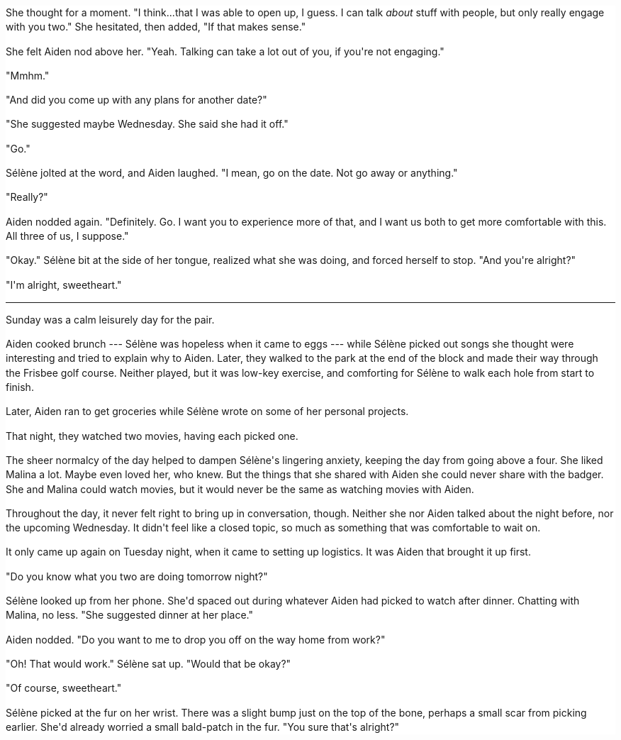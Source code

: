 She thought for a moment. "I think...that I was able to open up, I guess. I can talk *about* stuff with people, but only really engage with you two." She hesitated, then added, "If that makes sense."

She felt Aiden nod above her. "Yeah. Talking can take a lot out of you, if you're not engaging."

"Mmhm."

"And did you come up with any plans for another date?"

"She suggested maybe Wednesday. She said she had it off."

"Go."

Sélène jolted at the word, and Aiden laughed. "I mean, go on the date. Not go away or anything."

"Really?"

Aiden nodded again. "Definitely. Go. I want you to experience more of that, and I want us both to get more comfortable with this. All three of us, I suppose."

"Okay." Sélène bit at the side of her tongue, realized what she was doing, and forced herself to stop. "And you're alright?"

"I'm alright, sweetheart."

-----

Sunday was a calm leisurely day for the pair.

Aiden cooked brunch --- Sélène was hopeless when it came to eggs --- while Sélène picked out songs she thought were interesting and tried to explain why to Aiden. Later, they walked to the park at the end of the block and made their way through the Frisbee golf course. Neither played, but it was low-key    exercise, and comforting for Sélène to walk each hole from start to finish.

Later, Aiden ran to get groceries while Sélène wrote on some of her personal projects.

That night, they watched two movies, having each picked one.

The sheer normalcy of the day helped to dampen Sélène's lingering anxiety, keeping the day from going above a four. She liked Malina a lot. Maybe even loved her, who knew. But the things that she shared with Aiden she could never share with the badger. She and Malina could watch movies, but it would never be the same as watching movies with Aiden.

Throughout the day, it never felt right to bring up in conversation, though. Neither she nor Aiden talked about the night before, nor the upcoming Wednesday. It didn't feel like a closed topic, so much as something that was comfortable to wait on.

It only came up again on Tuesday night, when it came to setting up logistics.  It was Aiden that brought it up first.

"Do you know what you two are doing tomorrow night?"

Sélène looked up from her phone. She'd spaced out during whatever Aiden had picked to watch after dinner. Chatting with Malina, no less. "She suggested dinner at her place."

Aiden nodded. "Do you want to me to drop you off on the way home from work?"

"Oh! That would work." Sélène sat up. "Would that be okay?"

"Of course, sweetheart."

Sélène picked at the fur on her wrist. There was a slight bump just on the top of the bone, perhaps a small scar from picking earlier. She'd already worried a small bald-patch in the fur. "You sure that's alright?"
